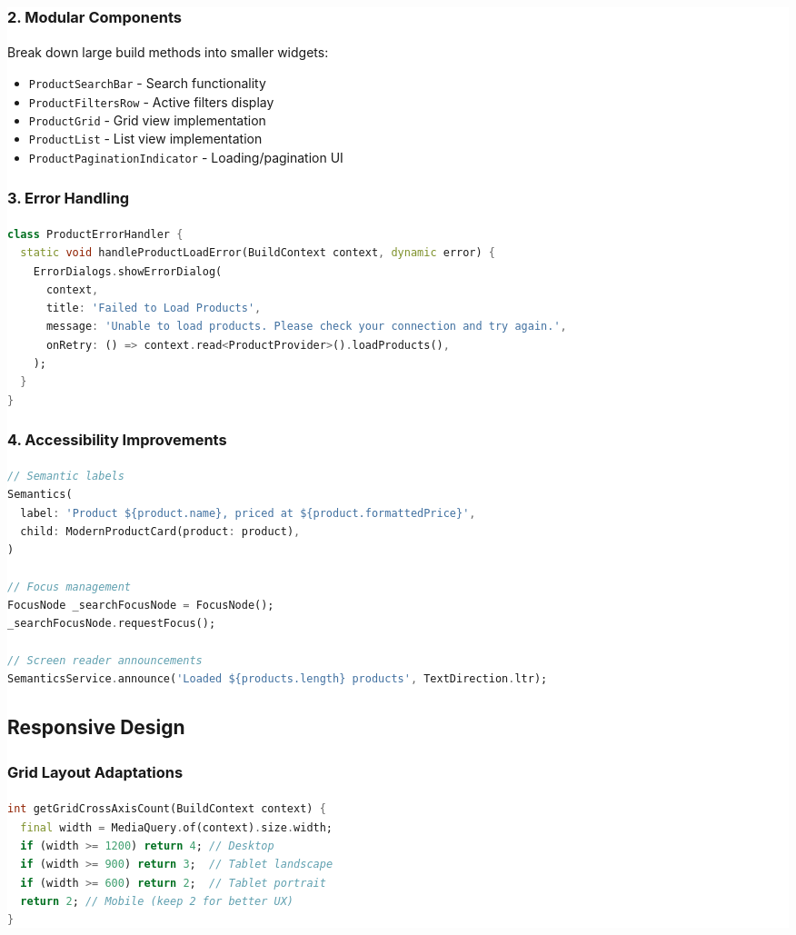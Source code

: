 ### 2. Modular Components
Break down large build methods into smaller widgets:
- `ProductSearchBar` - Search functionality
- `ProductFiltersRow` - Active filters display
- `ProductGrid` - Grid view implementation
- `ProductList` - List view implementation
- `ProductPaginationIndicator` - Loading/pagination UI

### 3. Error Handling
```dart
class ProductErrorHandler {
  static void handleProductLoadError(BuildContext context, dynamic error) {
    ErrorDialogs.showErrorDialog(
      context,
      title: 'Failed to Load Products',
      message: 'Unable to load products. Please check your connection and try again.',
      onRetry: () => context.read<ProductProvider>().loadProducts(),
    );
  }
}
```

### 4. Accessibility Improvements
```dart
// Semantic labels
Semantics(
  label: 'Product ${product.name}, priced at ${product.formattedPrice}',
  child: ModernProductCard(product: product),
)

// Focus management
FocusNode _searchFocusNode = FocusNode();
_searchFocusNode.requestFocus();

// Screen reader announcements
SemanticsService.announce('Loaded ${products.length} products', TextDirection.ltr);
```

## Responsive Design

### Grid Layout Adaptations
```dart
int getGridCrossAxisCount(BuildContext context) {
  final width = MediaQuery.of(context).size.width;
  if (width >= 1200) return 4; // Desktop
  if (width >= 900) return 3;  // Tablet landscape
  if (width >= 600) return 2;  // Tablet portrait
  return 2; // Mobile (keep 2 for better UX)
}
```
